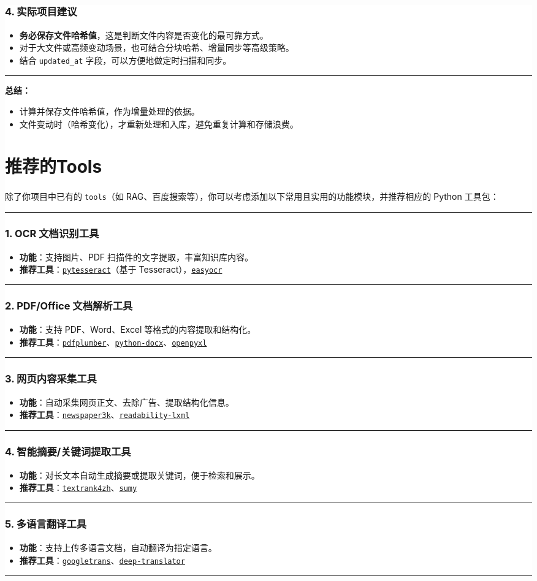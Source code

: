 
### 4. **实际项目建议**

- **务必保存文件哈希值**，这是判断文件内容是否变化的最可靠方式。
- 对于大文件或高频变动场景，也可结合分块哈希、增量同步等高级策略。
- 结合 `updated_at` 字段，可以方便地做定时扫描和同步。

---

**总结：**  
- 计算并保存文件哈希值，作为增量处理的依据。
- 文件变动时（哈希变化），才重新处理和入库，避免重复计算和存储浪费。

# 推荐的Tools

除了你项目中已有的 `tools`（如 RAG、百度搜索等），你可以考虑添加以下常用且实用的功能模块，并推荐相应的 Python 工具包：

---

### 1. **OCR 文档识别工具**
- **功能**：支持图片、PDF 扫描件的文字提取，丰富知识库内容。
- **推荐工具**：[`pytesseract`](https://github.com/madmaze/pytesseract)（基于 Tesseract），[`easyocr`](https://github.com/JaidedAI/EasyOCR)

---

### 2. **PDF/Office 文档解析工具**
- **功能**：支持 PDF、Word、Excel 等格式的内容提取和结构化。
- **推荐工具**：[`pdfplumber`](https://github.com/jsvine/pdfplumber)、[`python-docx`](https://python-docx.readthedocs.io/)、[`openpyxl`](https://openpyxl.readthedocs.io/)

---

### 3. **网页内容采集工具**
- **功能**：自动采集网页正文、去除广告、提取结构化信息。
- **推荐工具**：[`newspaper3k`](https://github.com/codelucas/newspaper)、[`readability-lxml`](https://github.com/buriy/python-readability)

---

### 4. **智能摘要/关键词提取工具**
- **功能**：对长文本自动生成摘要或提取关键词，便于检索和展示。
- **推荐工具**：[`textrank4zh`](https://github.com/letiantian/TextRank4ZH)、[`sumy`](https://github.com/miso-belica/sumy)

---

### 5. **多语言翻译工具**
- **功能**：支持上传多语言文档，自动翻译为指定语言。
- **推荐工具**：[`googletrans`](https://github.com/ssut/py-googletrans)、[`deep-translator`](https://github.com/nidhaloff/deep-translator)

---